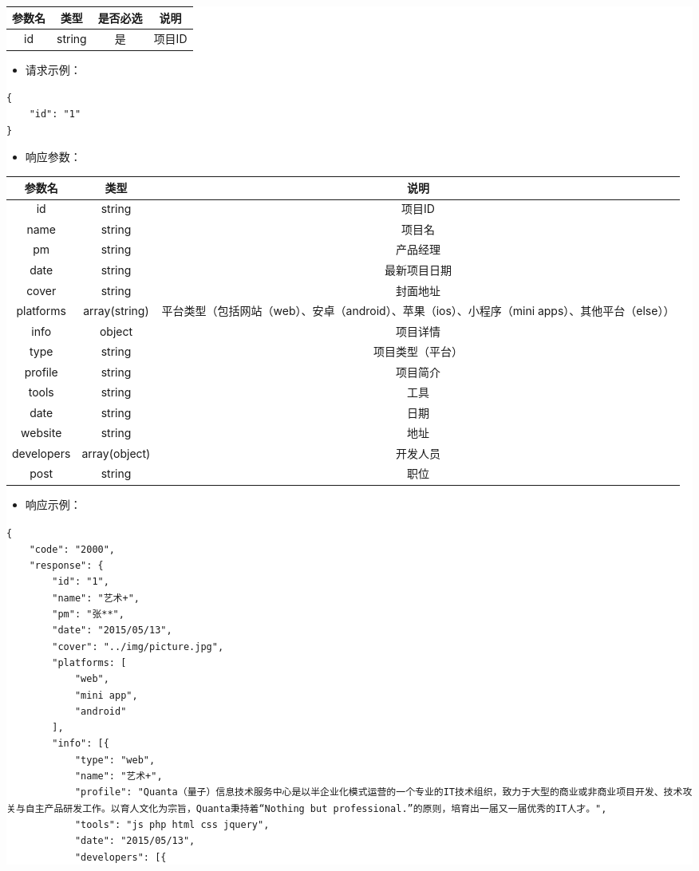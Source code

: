 |参数名|类型|是否必选|说明|
|:-:|:-:|:-:|:-:|
|id|string|是|项目ID|

- 请求示例：
```
{
    "id": "1"
}
```

- 响应参数：

|参数名|类型|说明|
|:-:|:-:|:-:|
|id|string|项目ID|
|name|string|项目名|
|pm|string|产品经理|
|date|string|最新项目日期|
|cover|string|封面地址|
|platforms|array(string)|平台类型（包括网站（web）、安卓（android）、苹果（ios）、小程序（mini apps）、其他平台（else））|
|info|object|项目详情|
|type|string|项目类型（平台）|
|profile|string|项目简介|
|tools|string|工具|
|date|string|日期|
|website|string|地址|
|developers|array(object)|开发人员|
|post|string|职位|

- 响应示例：
```
{
    "code": "2000",
    "response": {
        "id": "1",
        "name": "艺术+",
        "pm": "张**",
        "date": "2015/05/13",
        "cover": "../img/picture.jpg",
        "platforms: [
            "web",
            "mini app",
            "android"
        ],
        "info": [{
            "type": "web",
            "name": "艺术+",
            "profile": "Quanta（量子）信息技术服务中心是以半企业化模式运营的一个专业的IT技术组织，致力于大型的商业或非商业项目开发、技术攻关与自主产品研发工作。以育人文化为宗旨，Quanta秉持着“Nothing but professional.”的原则，培育出一届又一届优秀的IT人才。",
            "tools": "js php html css jquery",
            "date": "2015/05/13",
            "developers": [{
```